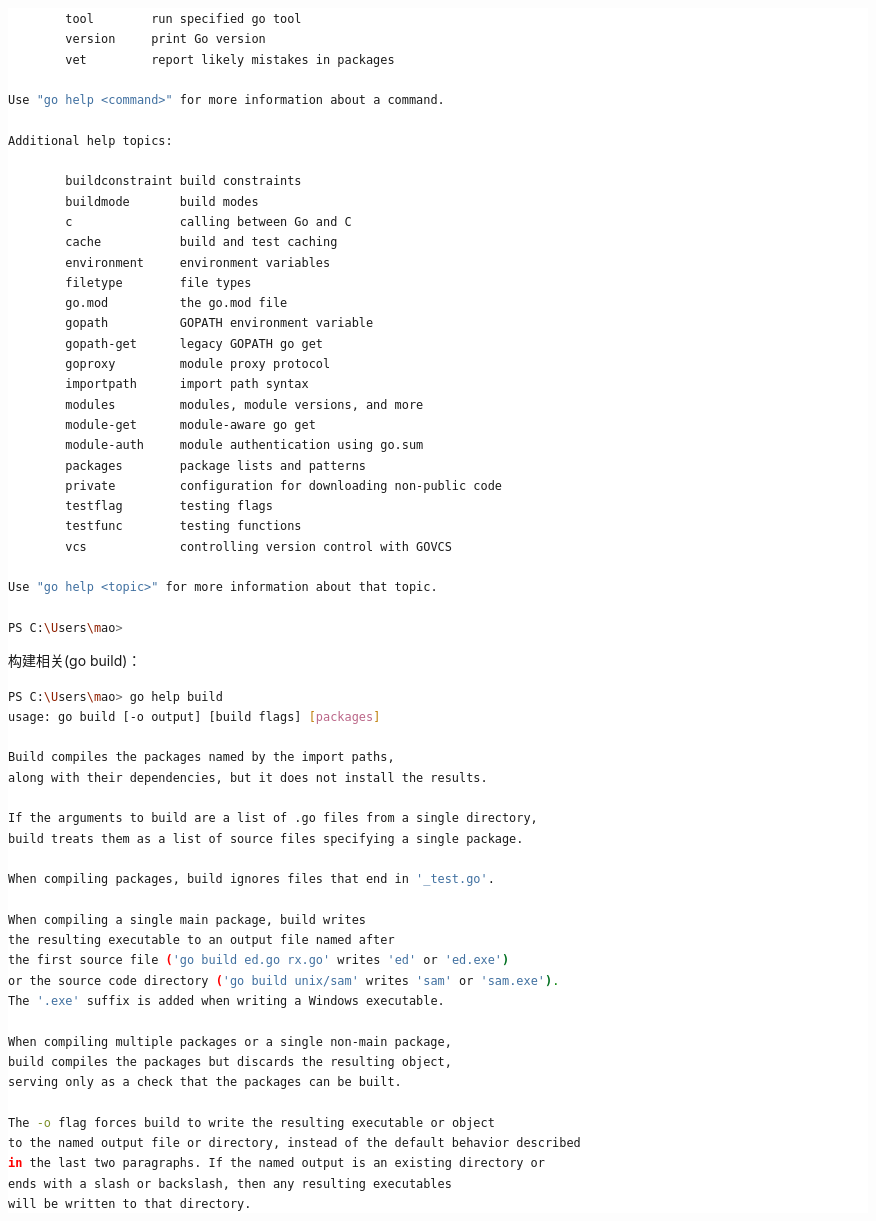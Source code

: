 ```sh
        tool        run specified go tool
        version     print Go version
        vet         report likely mistakes in packages

Use "go help <command>" for more information about a command.

Additional help topics:

        buildconstraint build constraints
        buildmode       build modes
        c               calling between Go and C
        cache           build and test caching
        environment     environment variables
        filetype        file types
        go.mod          the go.mod file
        gopath          GOPATH environment variable
        gopath-get      legacy GOPATH go get
        goproxy         module proxy protocol
        importpath      import path syntax
        modules         modules, module versions, and more
        module-get      module-aware go get
        module-auth     module authentication using go.sum
        packages        package lists and patterns
        private         configuration for downloading non-public code
        testflag        testing flags
        testfunc        testing functions
        vcs             controlling version control with GOVCS

Use "go help <topic>" for more information about that topic.

PS C:\Users\mao>
```



构建相关(go build)：

```sh
PS C:\Users\mao> go help build
usage: go build [-o output] [build flags] [packages]

Build compiles the packages named by the import paths,
along with their dependencies, but it does not install the results.

If the arguments to build are a list of .go files from a single directory,
build treats them as a list of source files specifying a single package.

When compiling packages, build ignores files that end in '_test.go'.

When compiling a single main package, build writes
the resulting executable to an output file named after
the first source file ('go build ed.go rx.go' writes 'ed' or 'ed.exe')
or the source code directory ('go build unix/sam' writes 'sam' or 'sam.exe').
The '.exe' suffix is added when writing a Windows executable.

When compiling multiple packages or a single non-main package,
build compiles the packages but discards the resulting object,
serving only as a check that the packages can be built.

The -o flag forces build to write the resulting executable or object
to the named output file or directory, instead of the default behavior described
in the last two paragraphs. If the named output is an existing directory or
ends with a slash or backslash, then any resulting executables
will be written to that directory.

```